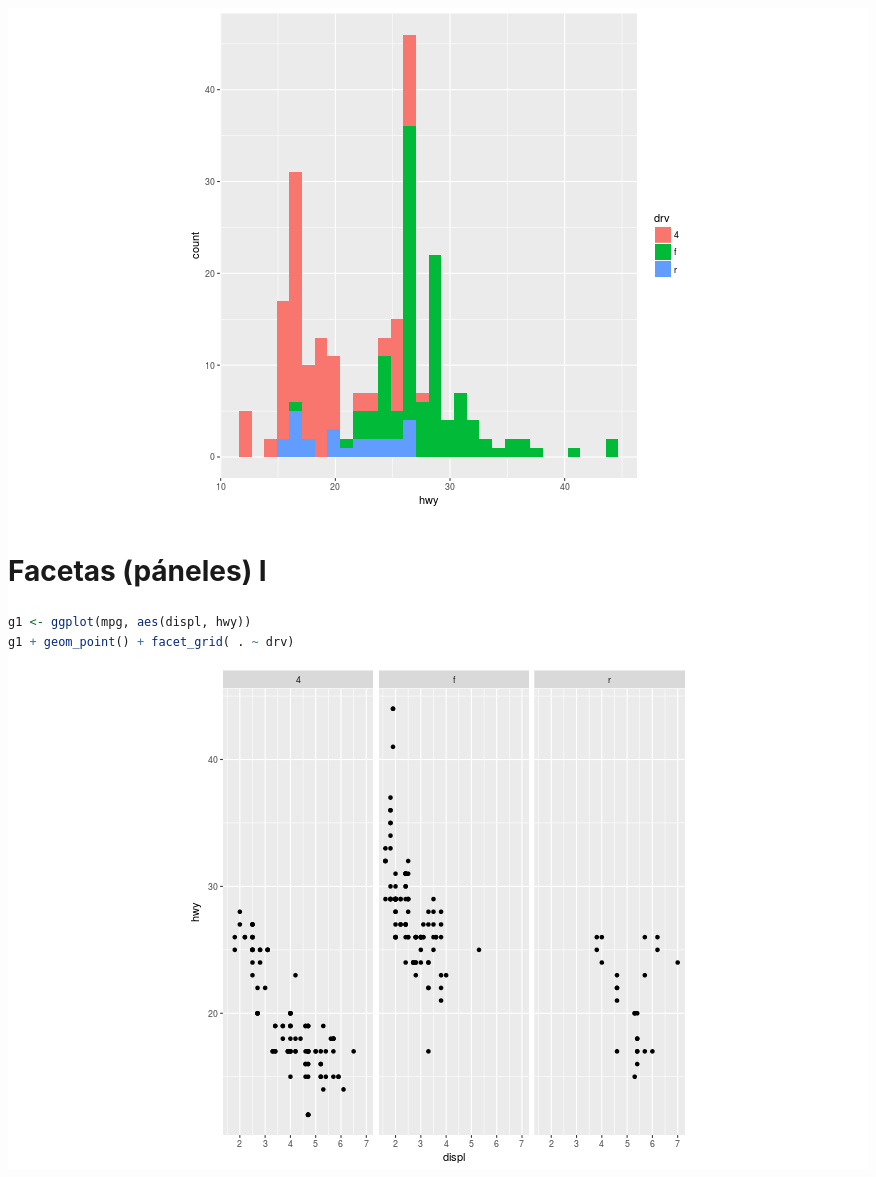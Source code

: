 <img src="10_Graficacion_II-figure/unnamed-chunk-7-1.png" title="plot of chunk unnamed-chunk-7" alt="plot of chunk unnamed-chunk-7" style="display: block; margin: auto;" />

Facetas (páneles) I
========================================================

```r
g1 <- ggplot(mpg, aes(displ, hwy))
g1 + geom_point() + facet_grid( . ~ drv)
```

<img src="10_Graficacion_II-figure/unnamed-chunk-8-1.png" title="plot of chunk unnamed-chunk-8" alt="plot of chunk unnamed-chunk-8" style="display: block; margin: auto;" />
